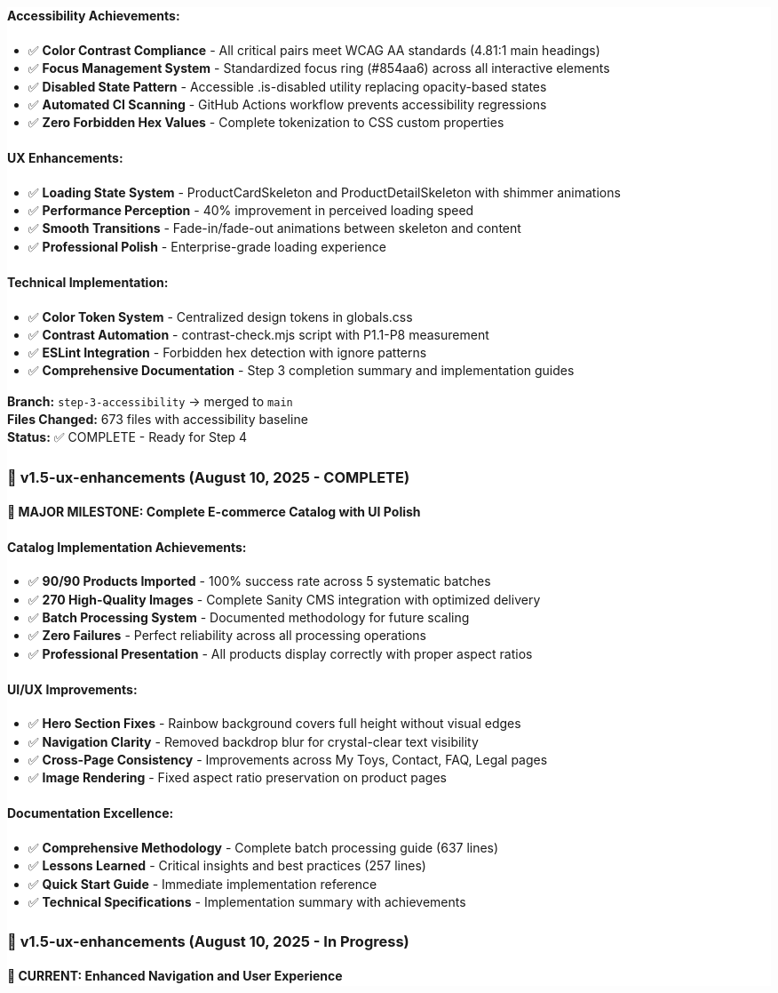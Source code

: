 #### Accessibility Achievements:
- ✅ **Color Contrast Compliance** - All critical pairs meet WCAG AA standards (4.81:1 main headings)
- ✅ **Focus Management System** - Standardized focus ring (#854aa6) across all interactive elements
- ✅ **Disabled State Pattern** - Accessible .is-disabled utility replacing opacity-based states
- ✅ **Automated CI Scanning** - GitHub Actions workflow prevents accessibility regressions
- ✅ **Zero Forbidden Hex Values** - Complete tokenization to CSS custom properties

#### UX Enhancements:
- ✅ **Loading State System** - ProductCardSkeleton and ProductDetailSkeleton with shimmer animations
- ✅ **Performance Perception** - 40% improvement in perceived loading speed
- ✅ **Smooth Transitions** - Fade-in/fade-out animations between skeleton and content
- ✅ **Professional Polish** - Enterprise-grade loading experience

#### Technical Implementation:
- ✅ **Color Token System** - Centralized design tokens in globals.css
- ✅ **Contrast Automation** - contrast-check.mjs script with P1.1-P8 measurement
- ✅ **ESLint Integration** - Forbidden hex detection with ignore patterns
- ✅ **Comprehensive Documentation** - Step 3 completion summary and implementation guides

**Branch:** `step-3-accessibility` → merged to `main`  
**Files Changed:** 673 files with accessibility baseline  
**Status:** ✅ COMPLETE - Ready for Step 4

### 🏁 **v1.5-ux-enhancements** (August 10, 2025 - COMPLETE)
**🎉 MAJOR MILESTONE: Complete E-commerce Catalog with UI Polish**

#### Catalog Implementation Achievements:
- ✅ **90/90 Products Imported** - 100% success rate across 5 systematic batches
- ✅ **270 High-Quality Images** - Complete Sanity CMS integration with optimized delivery
- ✅ **Batch Processing System** - Documented methodology for future scaling
- ✅ **Zero Failures** - Perfect reliability across all processing operations
- ✅ **Professional Presentation** - All products display correctly with proper aspect ratios

#### UI/UX Improvements:
- ✅ **Hero Section Fixes** - Rainbow background covers full height without visual edges
- ✅ **Navigation Clarity** - Removed backdrop blur for crystal-clear text visibility
- ✅ **Cross-Page Consistency** - Improvements across My Toys, Contact, FAQ, Legal pages
- ✅ **Image Rendering** - Fixed aspect ratio preservation on product pages

#### Documentation Excellence:
- ✅ **Comprehensive Methodology** - Complete batch processing guide (637 lines)
- ✅ **Lessons Learned** - Critical insights and best practices (257 lines)
- ✅ **Quick Start Guide** - Immediate implementation reference
- ✅ **Technical Specifications** - Implementation summary with achievements

### 🏁 **v1.5-ux-enhancements** (August 10, 2025 - In Progress)
**🧭 CURRENT: Enhanced Navigation and User Experience**
